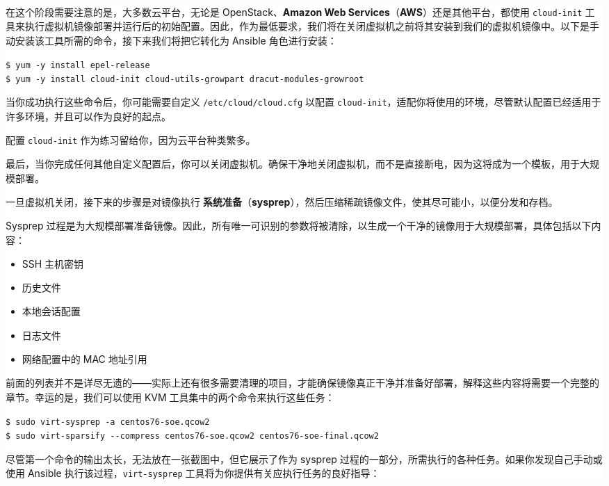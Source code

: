 在这个阶段需要注意的是，大多数云平台，无论是 OpenStack、**Amazon Web Services**（**AWS**）还是其他平台，都使用 `cloud-init` 工具来执行虚拟机镜像部署并运行后的初始配置。因此，作为最低要求，我们将在关闭虚拟机之前将其安装到我们的虚拟机镜像中。以下是手动安装该工具所需的命令，接下来我们将把它转化为 Ansible 角色进行安装：

```
$ yum -y install epel-release
$ yum -y install cloud-init cloud-utils-growpart dracut-modules-growroot
```

当你成功执行这些命令后，你可能需要自定义 `/etc/cloud/cloud.cfg` 以配置 `cloud-init`，适配你将使用的环境，尽管默认配置已经适用于许多环境，并且可以作为良好的起点。

配置 `cloud-init` 作为练习留给你，因为云平台种类繁多。

最后，当你完成任何其他自定义配置后，你可以关闭虚拟机。确保干净地关闭虚拟机，而不是直接断电，因为这将成为一个模板，用于大规模部署。

一旦虚拟机关闭，接下来的步骤是对镜像执行 **系统准备**（**sysprep**），然后压缩稀疏镜像文件，使其尽可能小，以便分发和存档。

Sysprep 过程是为大规模部署准备镜像。因此，所有唯一可识别的参数将被清除，以生成一个干净的镜像用于大规模部署，具体包括以下内容：

+   SSH 主机密钥

+   历史文件

+   本地会话配置

+   日志文件

+   网络配置中的 MAC 地址引用

前面的列表并不是详尽无遗的——实际上还有很多需要清理的项目，才能确保镜像真正干净并准备好部署，解释这些内容将需要一个完整的章节。幸运的是，我们可以使用 KVM 工具集中的两个命令来执行这些任务：

```
$ sudo virt-sysprep -a centos76-soe.qcow2
$ sudo virt-sparsify --compress centos76-soe.qcow2 centos76-soe-final.qcow2
```

尽管第一个命令的输出太长，无法放在一张截图中，但它展示了作为 sysprep 过程的一部分，所需执行的各种任务。如果你发现自己手动或使用 Ansible 执行该过程，`virt-sysprep` 工具将为你提供有关应执行任务的良好指导：
